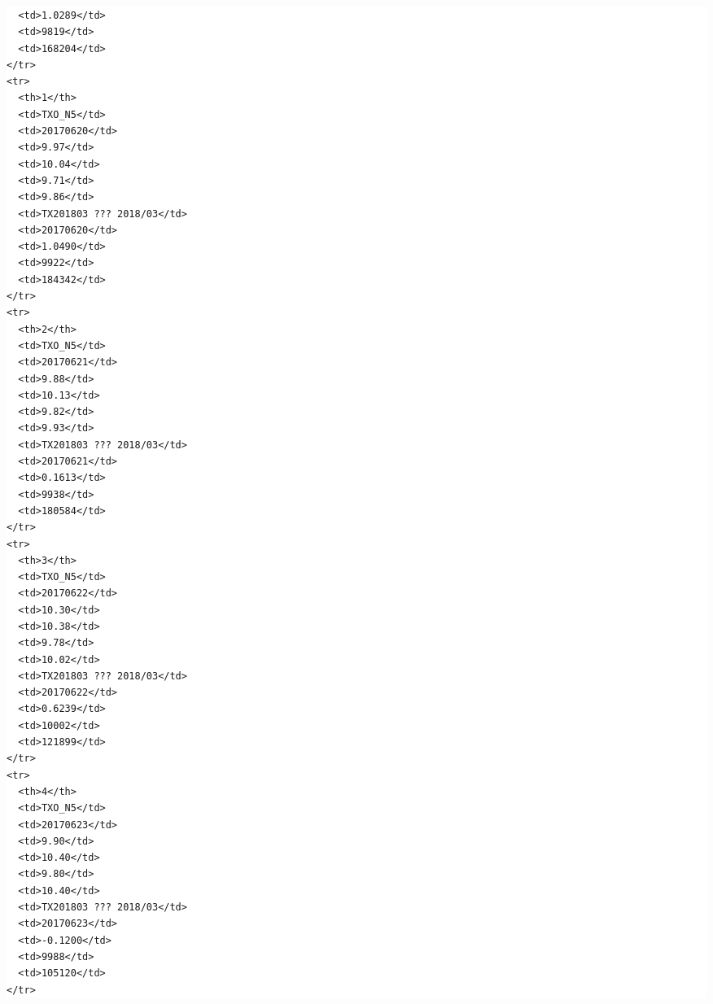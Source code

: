       <td>1.0289</td>
      <td>9819</td>
      <td>168204</td>
    </tr>
    <tr>
      <th>1</th>
      <td>TXO_N5</td>
      <td>20170620</td>
      <td>9.97</td>
      <td>10.04</td>
      <td>9.71</td>
      <td>9.86</td>
      <td>TX201803 ??? 2018/03</td>
      <td>20170620</td>
      <td>1.0490</td>
      <td>9922</td>
      <td>184342</td>
    </tr>
    <tr>
      <th>2</th>
      <td>TXO_N5</td>
      <td>20170621</td>
      <td>9.88</td>
      <td>10.13</td>
      <td>9.82</td>
      <td>9.93</td>
      <td>TX201803 ??? 2018/03</td>
      <td>20170621</td>
      <td>0.1613</td>
      <td>9938</td>
      <td>180584</td>
    </tr>
    <tr>
      <th>3</th>
      <td>TXO_N5</td>
      <td>20170622</td>
      <td>10.30</td>
      <td>10.38</td>
      <td>9.78</td>
      <td>10.02</td>
      <td>TX201803 ??? 2018/03</td>
      <td>20170622</td>
      <td>0.6239</td>
      <td>10002</td>
      <td>121899</td>
    </tr>
    <tr>
      <th>4</th>
      <td>TXO_N5</td>
      <td>20170623</td>
      <td>9.90</td>
      <td>10.40</td>
      <td>9.80</td>
      <td>10.40</td>
      <td>TX201803 ??? 2018/03</td>
      <td>20170623</td>
      <td>-0.1200</td>
      <td>9988</td>
      <td>105120</td>
    </tr>
  </tbody>
</table>
</div>
